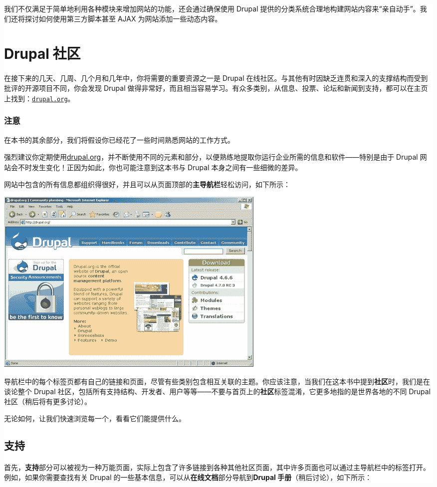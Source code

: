 我们不仅满足于简单地利用各种模块来增加网站的功能，还会通过确保使用 Drupal 提供的分类系统合理地构建网站内容来“亲自动手”。我们还将探讨如何使用第三方脚本甚至 AJAX 为网站添加一些动态内容。

# Drupal 社区

在接下来的几天、几周、几个月和几年中，你将需要的重要资源之一是 Drupal 在线社区。与其他有时因缺乏连贯和深入的支撑结构而受到批评的开源项目不同，你会发现 Drupal 做得非常好，而且相当容易学习。有众多类别，从信息、投票、论坛和新闻到支持，都可以在主页上找到：[`drupal.org`](http://drupal.org)。

### 注意

在本书的其余部分，我们将假设你已经花了一些时间熟悉网站的工作方式。

强烈建议你定期使用[drupal.org](http://drupal.org)，并不断使用不同的元素和部分，以便熟练地提取你运行企业所需的信息和软件——特别是由于 Drupal 网站会不时发生变化！正因为如此，你也可能注意到这本书与 Drupal 本身之间有一些细微的差异。

网站中包含的所有信息都组织得很好，并且可以从页面顶部的**主导航栏**轻松访问，如下所示：

![Drupal 社区](img/1800_01_02.jpg)

导航栏中的每个标签页都有自己的链接和页面，尽管有些类别包含相互关联的主题。你应该注意，当我们在这本书中提到**社区**时，我们是在谈论整个 Drupal 社区，包括所有支持结构、开发者、用户等等——不要与首页上的**社区**标签混淆，它更多地指的是世界各地的不同 Drupal 社区（稍后将有更多讨论）。

无论如何，让我们快速浏览每一个，看看它们能提供什么。

## 支持

首先，**支持**部分可以被视为一种万能页面，实际上包含了许多链接到各种其他社区页面，其中许多页面也可以通过主导航栏中的标签打开。例如，如果你需要查找有关 Drupal 的一些基本信息，可以从**在线文档**部分导航到**Drupal 手册**（稍后讨论），如下所示：
